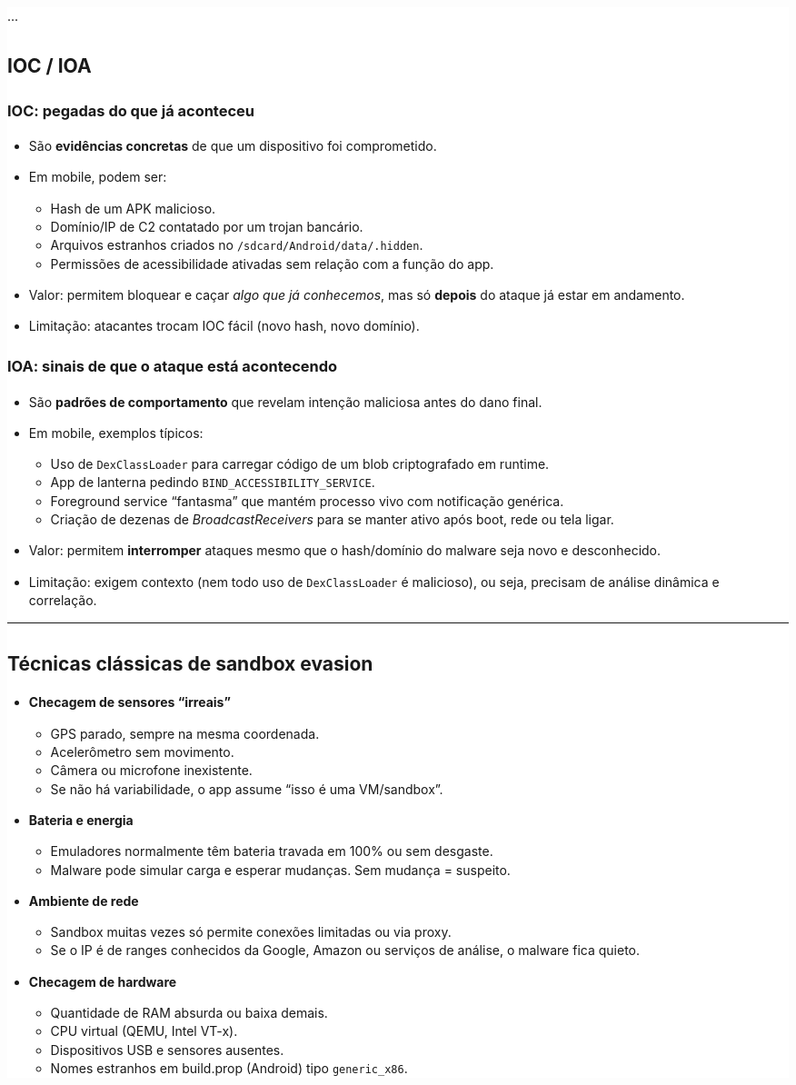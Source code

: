 ...

## IOC / IOA

### **IOC: pegadas do que já aconteceu**

* São **evidências concretas** de que um dispositivo foi comprometido.
* Em mobile, podem ser:

  * Hash de um APK malicioso.
  * Domínio/IP de C2 contatado por um trojan bancário.
  * Arquivos estranhos criados no `/sdcard/Android/data/.hidden`.
  * Permissões de acessibilidade ativadas sem relação com a função do app.
* Valor: permitem bloquear e caçar *algo que já conhecemos*, mas só **depois** do ataque já estar em andamento.
* Limitação: atacantes trocam IOC fácil (novo hash, novo domínio).

### **IOA: sinais de que o ataque está acontecendo**

* São **padrões de comportamento** que revelam intenção maliciosa antes do dano final.
* Em mobile, exemplos típicos:

  * Uso de `DexClassLoader` para carregar código de um blob criptografado em runtime.
  * App de lanterna pedindo `BIND_ACCESSIBILITY_SERVICE`.
  * Foreground service “fantasma” que mantém processo vivo com notificação genérica.
  * Criação de dezenas de *BroadcastReceivers* para se manter ativo após boot, rede ou tela ligar.
* Valor: permitem **interromper** ataques mesmo que o hash/domínio do malware seja novo e desconhecido.
* Limitação: exigem contexto (nem todo uso de `DexClassLoader` é malicioso), ou seja, precisam de análise dinâmica e correlação.

---

## Técnicas clássicas de **sandbox evasion**

- **Checagem de sensores “irreais”**

   * GPS parado, sempre na mesma coordenada.
   * Acelerômetro sem movimento.
   * Câmera ou microfone inexistente.
   * Se não há variabilidade, o app assume “isso é uma VM/sandbox”.

- **Bateria e energia**

   * Emuladores normalmente têm bateria travada em 100% ou sem desgaste.
   * Malware pode simular carga e esperar mudanças. Sem mudança = suspeito.

- **Ambiente de rede**

   * Sandbox muitas vezes só permite conexões limitadas ou via proxy.
   * Se o IP é de ranges conhecidos da Google, Amazon ou serviços de análise, o malware fica quieto.

- **Checagem de hardware**

   * Quantidade de RAM absurda ou baixa demais.
   * CPU virtual (QEMU, Intel VT-x).
   * Dispositivos USB e sensores ausentes.
   * Nomes estranhos em build.prop (Android) tipo `generic_x86`.
